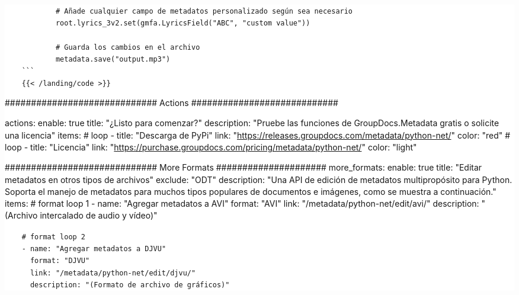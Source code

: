                 # Añade cualquier campo de metadatos personalizado según sea necesario
                root.lyrics_3v2.set(gmfa.LyricsField("ABC", "custom value"))

                # Guarda los cambios en el archivo
                metadata.save("output.mp3")
        ```
        {{< /landing/code >}}


############################# Actions ############################

actions:
  enable: true
  title: "¿Listo para comenzar?"
  description: "Pruebe las funciones de GroupDocs.Metadata gratis o solicite una licencia"
  items:
    #  loop
    - title: "Descarga de PyPi"
      link: "https://releases.groupdocs.com/metadata/python-net/"
      color: "red"
        #  loop
    - title: "Licencia"
      link: "https://purchase.groupdocs.com/pricing/metadata/python-net/"
      color: "light"


############################# More Formats #####################
more_formats:
    enable: true
    title: "Editar metadatos en otros tipos de archivos"
    exclude: "ODT"
    description: "Una API de edición de metadatos multipropósito para Python. Soporta el manejo de metadatos para muchos tipos populares de documentos e imágenes, como se muestra a continuación."
    items: 
        # format loop 1
        - name: "Agregar metadatos a AVI"
          format: "AVI"
          link: "/metadata/python-net/edit/avi/"
          description: "(Archivo intercalado de audio y vídeo)"
          
        # format loop 2
        - name: "Agregar metadatos a DJVU"
          format: "DJVU"
          link: "/metadata/python-net/edit/djvu/"
          description: "(Formato de archivo de gráficos)"
          